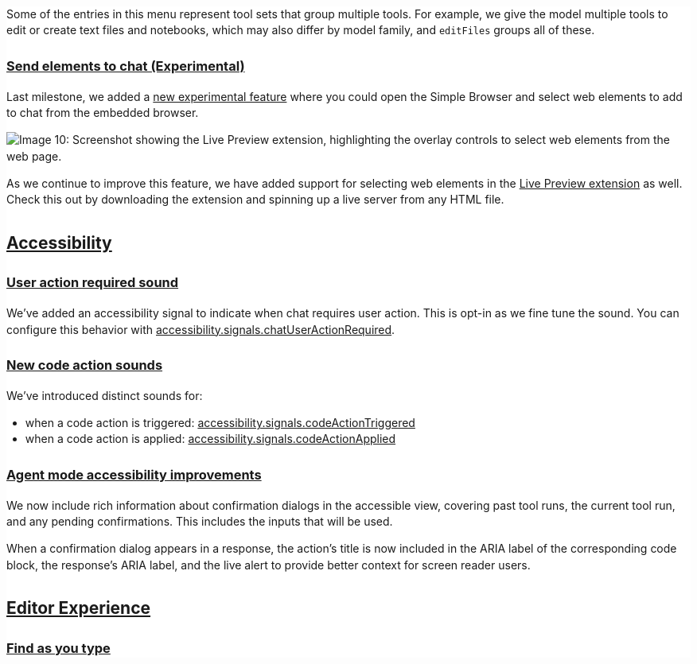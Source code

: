 Some of the entries in this menu represent tool sets that group multiple tools. For example, we give the model multiple tools to edit or create text files and notebooks, which may also differ by model family, and `editFiles` groups all of these.

### [Send elements to chat (Experimental)](https://code.visualstudio.com/updates/v1_101#_send-elements-to-chat-experimental)

Last milestone, we added a [new experimental feature](https://code.visualstudio.com/updates/v1_100#_select-and-attach-ui-elements-to-chat-experimental) where you could open the Simple Browser and select web elements to add to chat from the embedded browser.

![Image 10: Screenshot showing the Live Preview extension, highlighting the overlay controls to select web elements from the web page.](https://code.visualstudio.com/assets/updates/1_101/live-preview-select-web-elements.png)

As we continue to improve this feature, we have added support for selecting web elements in the [Live Preview extension](https://marketplace.visualstudio.com/items?itemName=ms-vscode.live-server) as well. Check this out by downloading the extension and spinning up a live server from any HTML file.

[Accessibility](https://code.visualstudio.com/updates/v1_101#_accessibility)
----------------------------------------------------------------------------

### [User action required sound](https://code.visualstudio.com/updates/v1_101#_user-action-required-sound)

We’ve added an accessibility signal to indicate when chat requires user action. This is opt-in as we fine tune the sound. You can configure this behavior with [accessibility.signals.chatUserActionRequired](vscode://settings/accessibility.signals.chatUserActionRequired).

### [New code action sounds](https://code.visualstudio.com/updates/v1_101#_new-code-action-sounds)

We’ve introduced distinct sounds for:

*   when a code action is triggered: [accessibility.signals.codeActionTriggered](vscode://settings/accessibility.signals.codeActionTriggered)
*   when a code action is applied: [accessibility.signals.codeActionApplied](vscode://settings/accessibility.signals.codeActionApplied)

### [Agent mode accessibility improvements](https://code.visualstudio.com/updates/v1_101#_agent-mode-accessibility-improvements)

We now include rich information about confirmation dialogs in the accessible view, covering past tool runs, the current tool run, and any pending confirmations. This includes the inputs that will be used.

When a confirmation dialog appears in a response, the action’s title is now included in the ARIA label of the corresponding code block, the response’s ARIA label, and the live alert to provide better context for screen reader users.

[Editor Experience](https://code.visualstudio.com/updates/v1_101#_editor-experience)
------------------------------------------------------------------------------------

### [Find as you type](https://code.visualstudio.com/updates/v1_101#_find-as-you-type)
